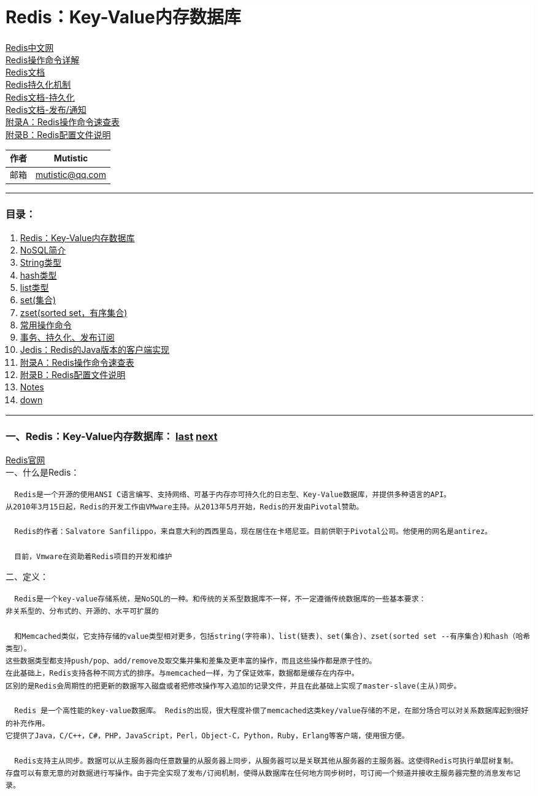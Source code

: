 # <a id="a_top">Redis：Key-Value内存数据库</a>
[Redis中文网](http://www.Redis.cn)  
[Redis操作命令详解](http://doc.redisfans.com)  
[Redis文档](http://www.redis.cn/documentation.html)   
[Redis持久化机制](https://www.cnblogs.com/xingzc/p/5988080.html)  
[Redis文档-持久化](http://redis.io/topics/persistence)  
[Redis文档-发布/通知](http://redis.io/topics/keyspace-events)  
[附录A：Redis操作命令速查表](https://github.com/mutistic/mutistic.database/blob/master/com.mutistic.database.redis/redis-command.md)  
[附录B：Redis配置文件说明](https://github.com/mutistic/mutistic.database/blob/master/com.mutistic.database.redis/redis-conf.md)   

|作者|Mutistic|
|---|---|
|邮箱|mutistic@qq.com|

---
### <a id="a_catalogue">目录</a>：
1. <a href="#a_redis">Redis：Key-Value内存数据库</a>
2. <a href="#a_nosql">NoSQL简介</a>
3. <a href="#a_string">String类型</a>
4. <a href="#a_hash">hash类型</a>
5. <a href="#a_list">list类型</a>
6. <a href="#a_set">set(集合)</a>
7. <a href="#a_zset">zset(sorted set，有序集合)</a>
8. <a href="#a_common">常用操作命令</a>
9. <a href="#a_transaction">事务、持久化、发布订阅</a>
10. <a href="#a_jedis">Jedis：Redis的Java版本的客户端实现</a>
96. <a href="#a_appendix1">附录A：Redis操作命令速查表</a>
97. <a href="#a_appendix2">附录B：Redis配置文件说明</a>
98. <a href="#a_notes">Notes</a>
99. <a href="#a_down">down</a>

---
### <a id="a_redis">一、Redis：Key-Value内存数据库：</a> <a href="#a_catalogue">last</a> <a href="#a_nosql">next</a>
[Redis官网](http://www.Redis.io)  
一、什么是Redis：
```
  Redis是一个开源的使用ANSI C语言编写、支持网络、可基于内存亦可持久化的日志型、Key-Value数据库，并提供多种语言的API。
从2010年3月15日起，Redis的开发工作由VMware主持。从2013年5月开始，Redis的开发由Pivotal赞助。

  Redis的作者：Salvatore Sanfilippo，来自意大利的西西里岛，现在居住在卡塔尼亚。目前供职于Pivotal公司。他使用的网名是antirez。
  
  目前，Vmware在资助着Redis项目的开发和维护
```
二、定义：
```
  Redis是一个key-value存储系统，是NoSQL的一种。和传统的关系型数据库不一样，不一定遵循传统数据库的一些基本要求：
非关系型的、分布式的、开源的、水平可扩展的
  
  和Memcached类似，它支持存储的value类型相对更多，包括string(字符串)、list(链表)、set(集合)、zset(sorted set --有序集合)和hash（哈希类型）。
这些数据类型都支持push/pop、add/remove及取交集并集和差集及更丰富的操作，而且这些操作都是原子性的。
在此基础上，Redis支持各种不同方式的排序。与memcached一样，为了保证效率，数据都是缓存在内存中。
区别的是Redis会周期性的把更新的数据写入磁盘或者把修改操作写入追加的记录文件，并且在此基础上实现了master-slave(主从)同步。
  
  Redis 是一个高性能的key-value数据库。 Redis的出现，很大程度补偿了memcached这类key/value存储的不足，在部分场合可以对关系数据库起到很好的补充作用。
它提供了Java，C/C++，C#，PHP，JavaScript，Perl，Object-C，Python，Ruby，Erlang等客户端，使用很方便。 

  Redis支持主从同步。数据可以从主服务器向任意数量的从服务器上同步，从服务器可以是关联其他从服务器的主服务器。这使得Redis可执行单层树复制。
存盘可以有意无意的对数据进行写操作。由于完全实现了发布/订阅机制，使得从数据库在任何地方同步树时，可订阅一个频道并接收主服务器完整的消息发布记录。
```